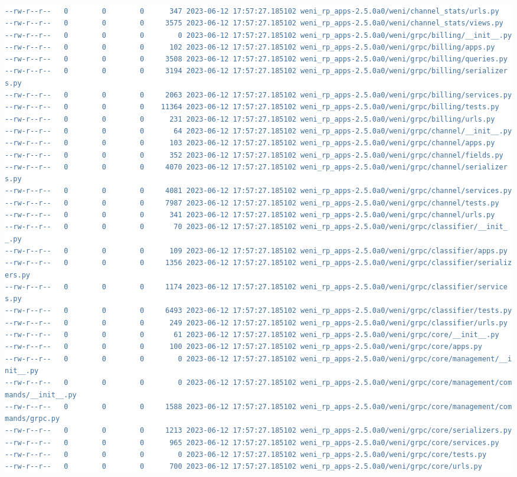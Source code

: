 ```diff
--rw-r--r--   0        0        0      347 2023-06-12 17:57:27.185102 weni_rp_apps-2.5.0a0/weni/channel_stats/urls.py
--rw-r--r--   0        0        0     3575 2023-06-12 17:57:27.185102 weni_rp_apps-2.5.0a0/weni/channel_stats/views.py
--rw-r--r--   0        0        0        0 2023-06-12 17:57:27.185102 weni_rp_apps-2.5.0a0/weni/grpc/billing/__init__.py
--rw-r--r--   0        0        0      102 2023-06-12 17:57:27.185102 weni_rp_apps-2.5.0a0/weni/grpc/billing/apps.py
--rw-r--r--   0        0        0     3508 2023-06-12 17:57:27.185102 weni_rp_apps-2.5.0a0/weni/grpc/billing/queries.py
--rw-r--r--   0        0        0     3194 2023-06-12 17:57:27.185102 weni_rp_apps-2.5.0a0/weni/grpc/billing/serializers.py
--rw-r--r--   0        0        0     2063 2023-06-12 17:57:27.185102 weni_rp_apps-2.5.0a0/weni/grpc/billing/services.py
--rw-r--r--   0        0        0    11364 2023-06-12 17:57:27.185102 weni_rp_apps-2.5.0a0/weni/grpc/billing/tests.py
--rw-r--r--   0        0        0      231 2023-06-12 17:57:27.185102 weni_rp_apps-2.5.0a0/weni/grpc/billing/urls.py
--rw-r--r--   0        0        0       64 2023-06-12 17:57:27.185102 weni_rp_apps-2.5.0a0/weni/grpc/channel/__init__.py
--rw-r--r--   0        0        0      103 2023-06-12 17:57:27.185102 weni_rp_apps-2.5.0a0/weni/grpc/channel/apps.py
--rw-r--r--   0        0        0      352 2023-06-12 17:57:27.185102 weni_rp_apps-2.5.0a0/weni/grpc/channel/fields.py
--rw-r--r--   0        0        0     4070 2023-06-12 17:57:27.185102 weni_rp_apps-2.5.0a0/weni/grpc/channel/serializers.py
--rw-r--r--   0        0        0     4081 2023-06-12 17:57:27.185102 weni_rp_apps-2.5.0a0/weni/grpc/channel/services.py
--rw-r--r--   0        0        0     7987 2023-06-12 17:57:27.185102 weni_rp_apps-2.5.0a0/weni/grpc/channel/tests.py
--rw-r--r--   0        0        0      341 2023-06-12 17:57:27.185102 weni_rp_apps-2.5.0a0/weni/grpc/channel/urls.py
--rw-r--r--   0        0        0       70 2023-06-12 17:57:27.185102 weni_rp_apps-2.5.0a0/weni/grpc/classifier/__init__.py
--rw-r--r--   0        0        0      109 2023-06-12 17:57:27.185102 weni_rp_apps-2.5.0a0/weni/grpc/classifier/apps.py
--rw-r--r--   0        0        0     1356 2023-06-12 17:57:27.185102 weni_rp_apps-2.5.0a0/weni/grpc/classifier/serializers.py
--rw-r--r--   0        0        0     1174 2023-06-12 17:57:27.185102 weni_rp_apps-2.5.0a0/weni/grpc/classifier/services.py
--rw-r--r--   0        0        0     6493 2023-06-12 17:57:27.185102 weni_rp_apps-2.5.0a0/weni/grpc/classifier/tests.py
--rw-r--r--   0        0        0      249 2023-06-12 17:57:27.185102 weni_rp_apps-2.5.0a0/weni/grpc/classifier/urls.py
--rw-r--r--   0        0        0       61 2023-06-12 17:57:27.185102 weni_rp_apps-2.5.0a0/weni/grpc/core/__init__.py
--rw-r--r--   0        0        0      100 2023-06-12 17:57:27.185102 weni_rp_apps-2.5.0a0/weni/grpc/core/apps.py
--rw-r--r--   0        0        0        0 2023-06-12 17:57:27.185102 weni_rp_apps-2.5.0a0/weni/grpc/core/management/__init__.py
--rw-r--r--   0        0        0        0 2023-06-12 17:57:27.185102 weni_rp_apps-2.5.0a0/weni/grpc/core/management/commands/__init__.py
--rw-r--r--   0        0        0     1588 2023-06-12 17:57:27.185102 weni_rp_apps-2.5.0a0/weni/grpc/core/management/commands/grpc.py
--rw-r--r--   0        0        0     1213 2023-06-12 17:57:27.185102 weni_rp_apps-2.5.0a0/weni/grpc/core/serializers.py
--rw-r--r--   0        0        0      965 2023-06-12 17:57:27.185102 weni_rp_apps-2.5.0a0/weni/grpc/core/services.py
--rw-r--r--   0        0        0        0 2023-06-12 17:57:27.185102 weni_rp_apps-2.5.0a0/weni/grpc/core/tests.py
--rw-r--r--   0        0        0      700 2023-06-12 17:57:27.185102 weni_rp_apps-2.5.0a0/weni/grpc/core/urls.py
```